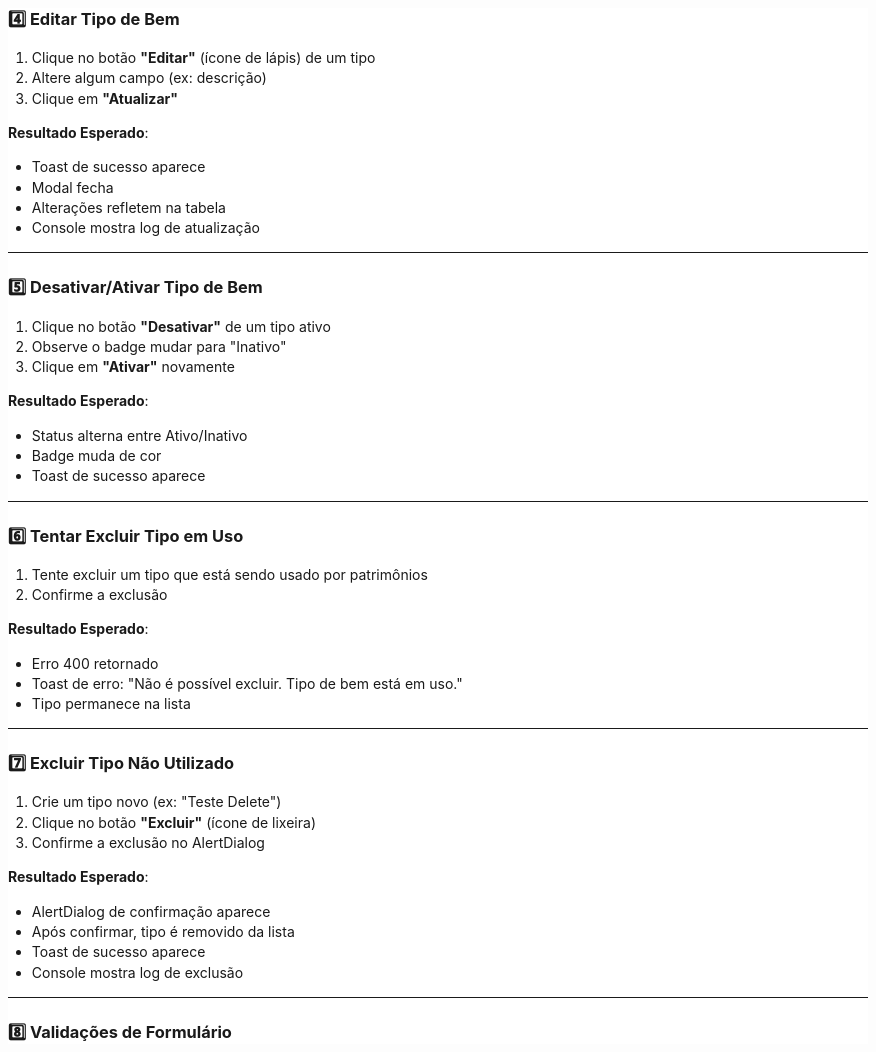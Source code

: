 
### 4️⃣ Editar Tipo de Bem

1. Clique no botão **"Editar"** (ícone de lápis) de um tipo
2. Altere algum campo (ex: descrição)
3. Clique em **"Atualizar"**

**Resultado Esperado**:
- Toast de sucesso aparece
- Modal fecha
- Alterações refletem na tabela
- Console mostra log de atualização

---

### 5️⃣ Desativar/Ativar Tipo de Bem

1. Clique no botão **"Desativar"** de um tipo ativo
2. Observe o badge mudar para "Inativo"
3. Clique em **"Ativar"** novamente

**Resultado Esperado**:
- Status alterna entre Ativo/Inativo
- Badge muda de cor
- Toast de sucesso aparece

---

### 6️⃣ Tentar Excluir Tipo em Uso

1. Tente excluir um tipo que está sendo usado por patrimônios
2. Confirme a exclusão

**Resultado Esperado**:
- Erro 400 retornado
- Toast de erro: "Não é possível excluir. Tipo de bem está em uso."
- Tipo permanece na lista

---

### 7️⃣ Excluir Tipo Não Utilizado

1. Crie um tipo novo (ex: "Teste Delete")
2. Clique no botão **"Excluir"** (ícone de lixeira)
3. Confirme a exclusão no AlertDialog

**Resultado Esperado**:
- AlertDialog de confirmação aparece
- Após confirmar, tipo é removido da lista
- Toast de sucesso aparece
- Console mostra log de exclusão

---

### 8️⃣ Validações de Formulário
